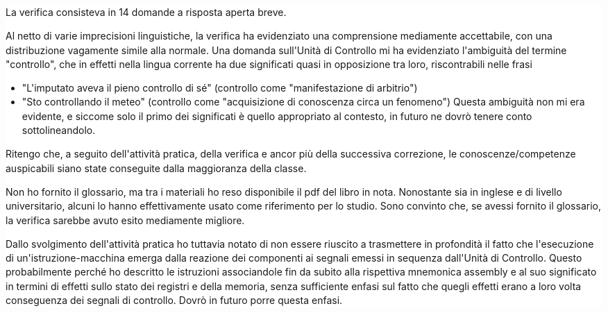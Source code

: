 La verifica consisteva in 14 domande a risposta aperta breve.

Al netto di varie imprecisioni linguistiche, la verifica ha evidenziato una comprensione mediamente accettabile, con una distribuzione vagamente simile alla normale. Una domanda sull'Unità di Controllo mi ha evidenziato l'ambiguità del termine "controllo", che in effetti nella lingua corrente ha due significati quasi in opposizione tra loro, riscontrabili nelle frasi 
 - "L'imputato aveva il pieno controllo di sé" (controllo come "manifestazione di arbitrio") 
 - "Sto controllando il meteo" (controllo come "acquisizione di conoscenza circa un fenomeno")
Questa ambiguità non mi era evidente, e siccome solo il primo dei significati è quello appropriato al contesto, in futuro ne dovrò tenere conto sottolineandolo.

Ritengo che, a seguito dell'attività pratica, della verifica e ancor più della successiva correzione, le conoscenze/competenze auspicabili siano state conseguite dalla maggioranza della classe.

Non ho fornito il glossario, ma tra i materiali ho reso disponibile il pdf del libro in nota. Nonostante sia in inglese e di livello universitario, alcuni lo hanno effettivamente usato come riferimento per lo studio.
Sono convinto che, se avessi fornito il glossario, la verifica sarebbe avuto esito mediamente migliore.

Dallo svolgimento dell'attività pratica ho tuttavia notato di non essere riuscito a trasmettere in profondità il fatto che l'esecuzione di un'istruzione-macchina emerga dalla reazione dei componenti ai segnali emessi in sequenza dall'Unità di Controllo.
Questo probabilmente perché ho descritto le istruzioni associandole fin da subito alla rispettiva mnemonica assembly e al suo significato in termini di effetti sullo stato dei registri e della memoria, senza sufficiente enfasi sul fatto che quegli effetti erano a loro volta conseguenza dei segnali di controllo. Dovrò in futuro porre questa enfasi.